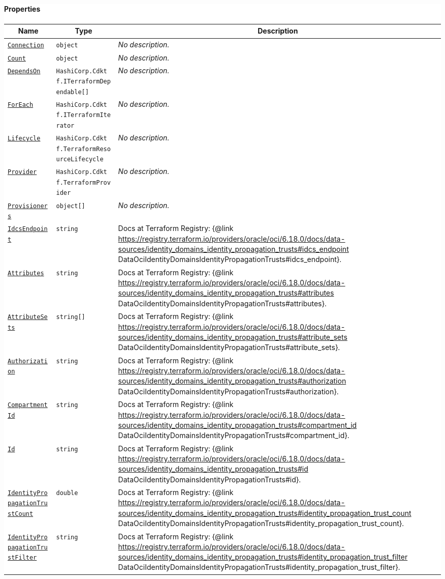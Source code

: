 ```csharp
```

#### Properties <a name="Properties" id="Properties"></a>

| **Name** | **Type** | **Description** |
| --- | --- | --- |
| <code><a href="#rhizo-co-terraform-provider-oci.dataOciIdentityDomainsIdentityPropagationTrusts.DataOciIdentityDomainsIdentityPropagationTrustsConfig.property.connection">Connection</a></code> | <code>object</code> | *No description.* |
| <code><a href="#rhizo-co-terraform-provider-oci.dataOciIdentityDomainsIdentityPropagationTrusts.DataOciIdentityDomainsIdentityPropagationTrustsConfig.property.count">Count</a></code> | <code>object</code> | *No description.* |
| <code><a href="#rhizo-co-terraform-provider-oci.dataOciIdentityDomainsIdentityPropagationTrusts.DataOciIdentityDomainsIdentityPropagationTrustsConfig.property.dependsOn">DependsOn</a></code> | <code>HashiCorp.Cdktf.ITerraformDependable[]</code> | *No description.* |
| <code><a href="#rhizo-co-terraform-provider-oci.dataOciIdentityDomainsIdentityPropagationTrusts.DataOciIdentityDomainsIdentityPropagationTrustsConfig.property.forEach">ForEach</a></code> | <code>HashiCorp.Cdktf.ITerraformIterator</code> | *No description.* |
| <code><a href="#rhizo-co-terraform-provider-oci.dataOciIdentityDomainsIdentityPropagationTrusts.DataOciIdentityDomainsIdentityPropagationTrustsConfig.property.lifecycle">Lifecycle</a></code> | <code>HashiCorp.Cdktf.TerraformResourceLifecycle</code> | *No description.* |
| <code><a href="#rhizo-co-terraform-provider-oci.dataOciIdentityDomainsIdentityPropagationTrusts.DataOciIdentityDomainsIdentityPropagationTrustsConfig.property.provider">Provider</a></code> | <code>HashiCorp.Cdktf.TerraformProvider</code> | *No description.* |
| <code><a href="#rhizo-co-terraform-provider-oci.dataOciIdentityDomainsIdentityPropagationTrusts.DataOciIdentityDomainsIdentityPropagationTrustsConfig.property.provisioners">Provisioners</a></code> | <code>object[]</code> | *No description.* |
| <code><a href="#rhizo-co-terraform-provider-oci.dataOciIdentityDomainsIdentityPropagationTrusts.DataOciIdentityDomainsIdentityPropagationTrustsConfig.property.idcsEndpoint">IdcsEndpoint</a></code> | <code>string</code> | Docs at Terraform Registry: {@link https://registry.terraform.io/providers/oracle/oci/6.18.0/docs/data-sources/identity_domains_identity_propagation_trusts#idcs_endpoint DataOciIdentityDomainsIdentityPropagationTrusts#idcs_endpoint}. |
| <code><a href="#rhizo-co-terraform-provider-oci.dataOciIdentityDomainsIdentityPropagationTrusts.DataOciIdentityDomainsIdentityPropagationTrustsConfig.property.attributes">Attributes</a></code> | <code>string</code> | Docs at Terraform Registry: {@link https://registry.terraform.io/providers/oracle/oci/6.18.0/docs/data-sources/identity_domains_identity_propagation_trusts#attributes DataOciIdentityDomainsIdentityPropagationTrusts#attributes}. |
| <code><a href="#rhizo-co-terraform-provider-oci.dataOciIdentityDomainsIdentityPropagationTrusts.DataOciIdentityDomainsIdentityPropagationTrustsConfig.property.attributeSets">AttributeSets</a></code> | <code>string[]</code> | Docs at Terraform Registry: {@link https://registry.terraform.io/providers/oracle/oci/6.18.0/docs/data-sources/identity_domains_identity_propagation_trusts#attribute_sets DataOciIdentityDomainsIdentityPropagationTrusts#attribute_sets}. |
| <code><a href="#rhizo-co-terraform-provider-oci.dataOciIdentityDomainsIdentityPropagationTrusts.DataOciIdentityDomainsIdentityPropagationTrustsConfig.property.authorization">Authorization</a></code> | <code>string</code> | Docs at Terraform Registry: {@link https://registry.terraform.io/providers/oracle/oci/6.18.0/docs/data-sources/identity_domains_identity_propagation_trusts#authorization DataOciIdentityDomainsIdentityPropagationTrusts#authorization}. |
| <code><a href="#rhizo-co-terraform-provider-oci.dataOciIdentityDomainsIdentityPropagationTrusts.DataOciIdentityDomainsIdentityPropagationTrustsConfig.property.compartmentId">CompartmentId</a></code> | <code>string</code> | Docs at Terraform Registry: {@link https://registry.terraform.io/providers/oracle/oci/6.18.0/docs/data-sources/identity_domains_identity_propagation_trusts#compartment_id DataOciIdentityDomainsIdentityPropagationTrusts#compartment_id}. |
| <code><a href="#rhizo-co-terraform-provider-oci.dataOciIdentityDomainsIdentityPropagationTrusts.DataOciIdentityDomainsIdentityPropagationTrustsConfig.property.id">Id</a></code> | <code>string</code> | Docs at Terraform Registry: {@link https://registry.terraform.io/providers/oracle/oci/6.18.0/docs/data-sources/identity_domains_identity_propagation_trusts#id DataOciIdentityDomainsIdentityPropagationTrusts#id}. |
| <code><a href="#rhizo-co-terraform-provider-oci.dataOciIdentityDomainsIdentityPropagationTrusts.DataOciIdentityDomainsIdentityPropagationTrustsConfig.property.identityPropagationTrustCount">IdentityPropagationTrustCount</a></code> | <code>double</code> | Docs at Terraform Registry: {@link https://registry.terraform.io/providers/oracle/oci/6.18.0/docs/data-sources/identity_domains_identity_propagation_trusts#identity_propagation_trust_count DataOciIdentityDomainsIdentityPropagationTrusts#identity_propagation_trust_count}. |
| <code><a href="#rhizo-co-terraform-provider-oci.dataOciIdentityDomainsIdentityPropagationTrusts.DataOciIdentityDomainsIdentityPropagationTrustsConfig.property.identityPropagationTrustFilter">IdentityPropagationTrustFilter</a></code> | <code>string</code> | Docs at Terraform Registry: {@link https://registry.terraform.io/providers/oracle/oci/6.18.0/docs/data-sources/identity_domains_identity_propagation_trusts#identity_propagation_trust_filter DataOciIdentityDomainsIdentityPropagationTrusts#identity_propagation_trust_filter}. |